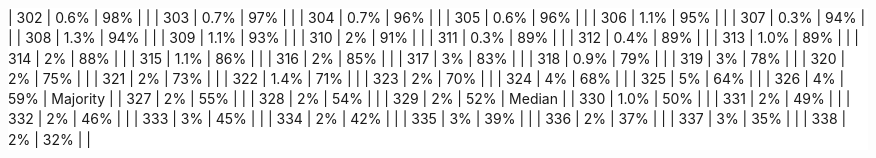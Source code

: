 | 302 | 0.6% | 98% |  |
| 303 | 0.7% | 97% |  |
| 304 | 0.7% | 96% |  |
| 305 | 0.6% | 96% |  |
| 306 | 1.1% | 95% |  |
| 307 | 0.3% | 94% |  |
| 308 | 1.3% | 94% |  |
| 309 | 1.1% | 93% |  |
| 310 | 2% | 91% |  |
| 311 | 0.3% | 89% |  |
| 312 | 0.4% | 89% |  |
| 313 | 1.0% | 89% |  |
| 314 | 2% | 88% |  |
| 315 | 1.1% | 86% |  |
| 316 | 2% | 85% |  |
| 317 | 3% | 83% |  |
| 318 | 0.9% | 79% |  |
| 319 | 3% | 78% |  |
| 320 | 2% | 75% |  |
| 321 | 2% | 73% |  |
| 322 | 1.4% | 71% |  |
| 323 | 2% | 70% |  |
| 324 | 4% | 68% |  |
| 325 | 5% | 64% |  |
| 326 | 4% | 59% | Majority |
| 327 | 2% | 55% |  |
| 328 | 2% | 54% |  |
| 329 | 2% | 52% | Median |
| 330 | 1.0% | 50% |  |
| 331 | 2% | 49% |  |
| 332 | 2% | 46% |  |
| 333 | 3% | 45% |  |
| 334 | 2% | 42% |  |
| 335 | 3% | 39% |  |
| 336 | 2% | 37% |  |
| 337 | 3% | 35% |  |
| 338 | 2% | 32% |  |